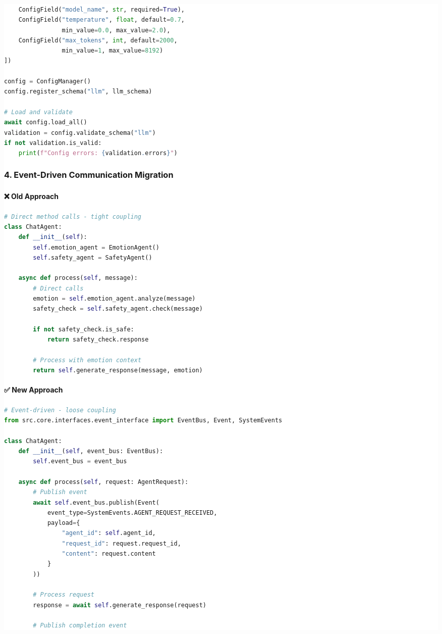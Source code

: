```python
    ConfigField("model_name", str, required=True),
    ConfigField("temperature", float, default=0.7, 
                min_value=0.0, max_value=2.0),
    ConfigField("max_tokens", int, default=2000, 
                min_value=1, max_value=8192)
])

config = ConfigManager()
config.register_schema("llm", llm_schema)

# Load and validate
await config.load_all()
validation = config.validate_schema("llm")
if not validation.is_valid:
    print(f"Config errors: {validation.errors}")
```

### 4. Event-Driven Communication Migration

#### ❌ Old Approach
```python
# Direct method calls - tight coupling
class ChatAgent:
    def __init__(self):
        self.emotion_agent = EmotionAgent()
        self.safety_agent = SafetyAgent()
        
    async def process(self, message):
        # Direct calls
        emotion = self.emotion_agent.analyze(message)
        safety_check = self.safety_agent.check(message)
        
        if not safety_check.is_safe:
            return safety_check.response
            
        # Process with emotion context
        return self.generate_response(message, emotion)
```

#### ✅ New Approach
```python
# Event-driven - loose coupling
from src.core.interfaces.event_interface import EventBus, Event, SystemEvents

class ChatAgent:
    def __init__(self, event_bus: EventBus):
        self.event_bus = event_bus
        
    async def process(self, request: AgentRequest):
        # Publish event
        await self.event_bus.publish(Event(
            event_type=SystemEvents.AGENT_REQUEST_RECEIVED,
            payload={
                "agent_id": self.agent_id,
                "request_id": request.request_id,
                "content": request.content
            }
        ))
        
        # Process request
        response = await self.generate_response(request)
        
        # Publish completion event
```